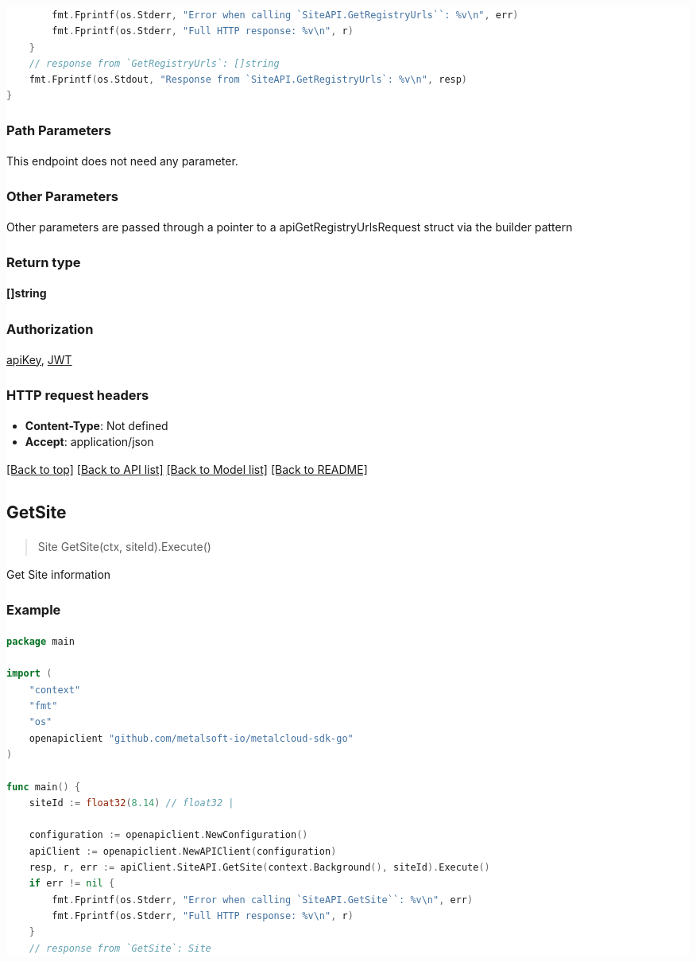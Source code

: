 ```go
		fmt.Fprintf(os.Stderr, "Error when calling `SiteAPI.GetRegistryUrls``: %v\n", err)
		fmt.Fprintf(os.Stderr, "Full HTTP response: %v\n", r)
	}
	// response from `GetRegistryUrls`: []string
	fmt.Fprintf(os.Stdout, "Response from `SiteAPI.GetRegistryUrls`: %v\n", resp)
}
```

### Path Parameters

This endpoint does not need any parameter.

### Other Parameters

Other parameters are passed through a pointer to a apiGetRegistryUrlsRequest struct via the builder pattern


### Return type

**[]string**

### Authorization

[apiKey](../README.md#apiKey), [JWT](../README.md#JWT)

### HTTP request headers

- **Content-Type**: Not defined
- **Accept**: application/json

[[Back to top]](#) [[Back to API list]](../README.md#documentation-for-api-endpoints)
[[Back to Model list]](../README.md#documentation-for-models)
[[Back to README]](../README.md)


## GetSite

> Site GetSite(ctx, siteId).Execute()

Get Site information



### Example

```go
package main

import (
	"context"
	"fmt"
	"os"
	openapiclient "github.com/metalsoft-io/metalcloud-sdk-go"
)

func main() {
	siteId := float32(8.14) // float32 | 

	configuration := openapiclient.NewConfiguration()
	apiClient := openapiclient.NewAPIClient(configuration)
	resp, r, err := apiClient.SiteAPI.GetSite(context.Background(), siteId).Execute()
	if err != nil {
		fmt.Fprintf(os.Stderr, "Error when calling `SiteAPI.GetSite``: %v\n", err)
		fmt.Fprintf(os.Stderr, "Full HTTP response: %v\n", r)
	}
	// response from `GetSite`: Site
```